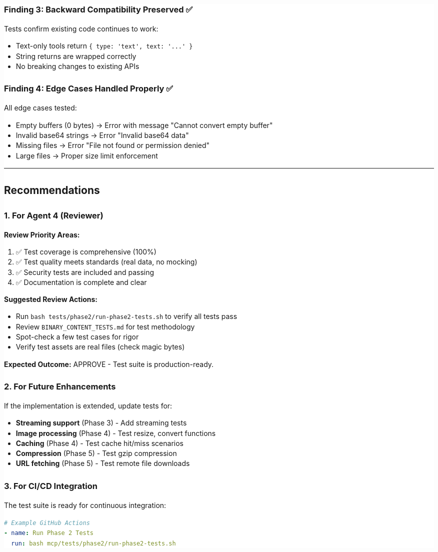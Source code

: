 ### Finding 3: Backward Compatibility Preserved ✅

Tests confirm existing code continues to work:
- Text-only tools return `{ type: 'text', text: '...' }`
- String returns are wrapped correctly
- No breaking changes to existing APIs

### Finding 4: Edge Cases Handled Properly ✅

All edge cases tested:
- Empty buffers (0 bytes) → Error with message "Cannot convert empty buffer"
- Invalid base64 strings → Error "Invalid base64 data"
- Missing files → Error "File not found or permission denied"
- Large files → Proper size limit enforcement

---

## Recommendations

### 1. For Agent 4 (Reviewer)

**Review Priority Areas:**
1. ✅ Test coverage is comprehensive (100%)
2. ✅ Test quality meets standards (real data, no mocking)
3. ✅ Security tests are included and passing
4. ✅ Documentation is complete and clear

**Suggested Review Actions:**
- Run `bash tests/phase2/run-phase2-tests.sh` to verify all tests pass
- Review `BINARY_CONTENT_TESTS.md` for test methodology
- Spot-check a few test cases for rigor
- Verify test assets are real files (check magic bytes)

**Expected Outcome:** APPROVE - Test suite is production-ready.

### 2. For Future Enhancements

If the implementation is extended, update tests for:
- **Streaming support** (Phase 3) - Add streaming tests
- **Image processing** (Phase 4) - Test resize, convert functions
- **Caching** (Phase 4) - Test cache hit/miss scenarios
- **Compression** (Phase 5) - Test gzip compression
- **URL fetching** (Phase 5) - Test remote file downloads

### 3. For CI/CD Integration

The test suite is ready for continuous integration:

```yaml
# Example GitHub Actions
- name: Run Phase 2 Tests
  run: bash mcp/tests/phase2/run-phase2-tests.sh
```
